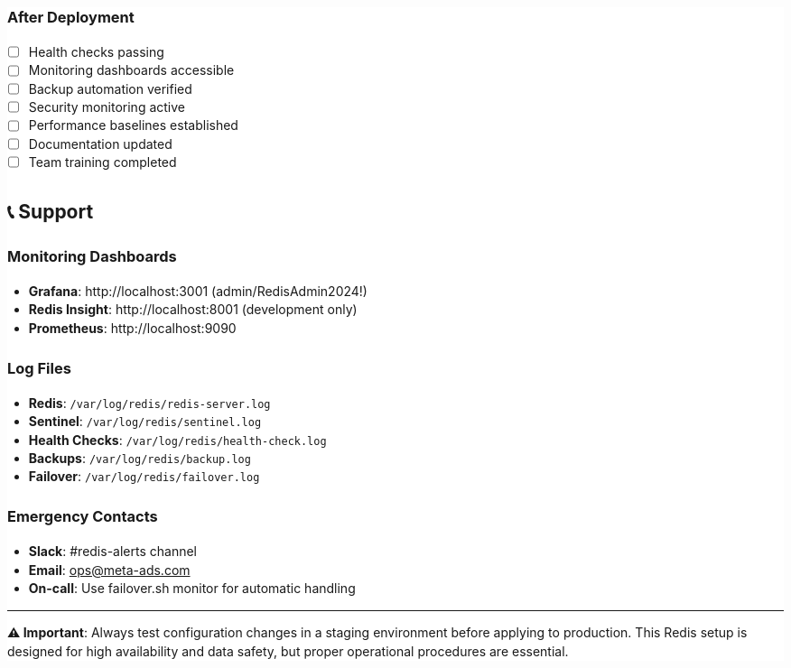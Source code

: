 ### After Deployment
- [ ] Health checks passing
- [ ] Monitoring dashboards accessible
- [ ] Backup automation verified
- [ ] Security monitoring active
- [ ] Performance baselines established
- [ ] Documentation updated
- [ ] Team training completed

## 📞 Support

### Monitoring Dashboards
- **Grafana**: http://localhost:3001 (admin/RedisAdmin2024!)
- **Redis Insight**: http://localhost:8001 (development only)
- **Prometheus**: http://localhost:9090

### Log Files
- **Redis**: `/var/log/redis/redis-server.log`
- **Sentinel**: `/var/log/redis/sentinel.log`
- **Health Checks**: `/var/log/redis/health-check.log`
- **Backups**: `/var/log/redis/backup.log`
- **Failover**: `/var/log/redis/failover.log`

### Emergency Contacts
- **Slack**: #redis-alerts channel
- **Email**: ops@meta-ads.com
- **On-call**: Use failover.sh monitor for automatic handling

---

**⚠️ Important**: Always test configuration changes in a staging environment before applying to production. This Redis setup is designed for high availability and data safety, but proper operational procedures are essential.